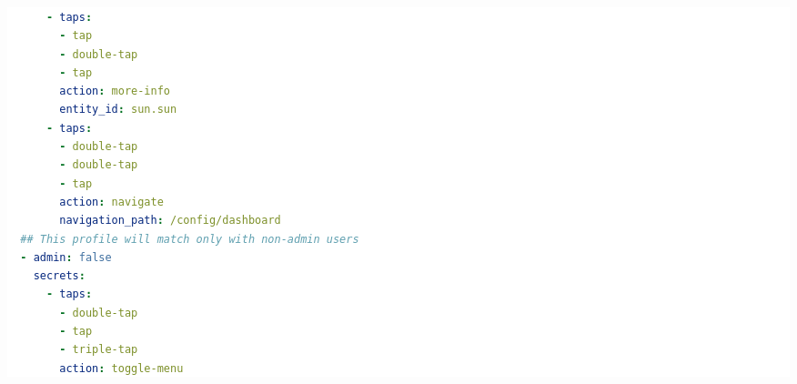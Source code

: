```yaml
      - taps:
        - tap
        - double-tap
        - tap
        action: more-info
        entity_id: sun.sun
      - taps:
        - double-tap
        - double-tap
        - tap
        action: navigate
        navigation_path: /config/dashboard
  ## This profile will match only with non-admin users
  - admin: false
    secrets:
      - taps:
        - double-tap
        - tap
        - triple-tap
        action: toggle-menu
```

[kiosk-mode]: https://github.com/NemesisRE/kiosk-mode
[custom-sidebar]: https://github.com/elchininet/custom-sidebar
[lovelace-state-switch]: https://github.com/thomasloven/lovelace-state-switch
[HACS]: https://hacs.xyz
[extra_module_url]: https://www.home-assistant.io/integrations/frontend/#extra_module_url
[home-assistant-secret-taps release]: https://github.com/elchininet/home-assistant-secret-taps/releases
[example secret-taps.yaml]: https://raw.githubusercontent.com/elchininet/home-assistant-secret-taps/master/secret-taps.yaml
